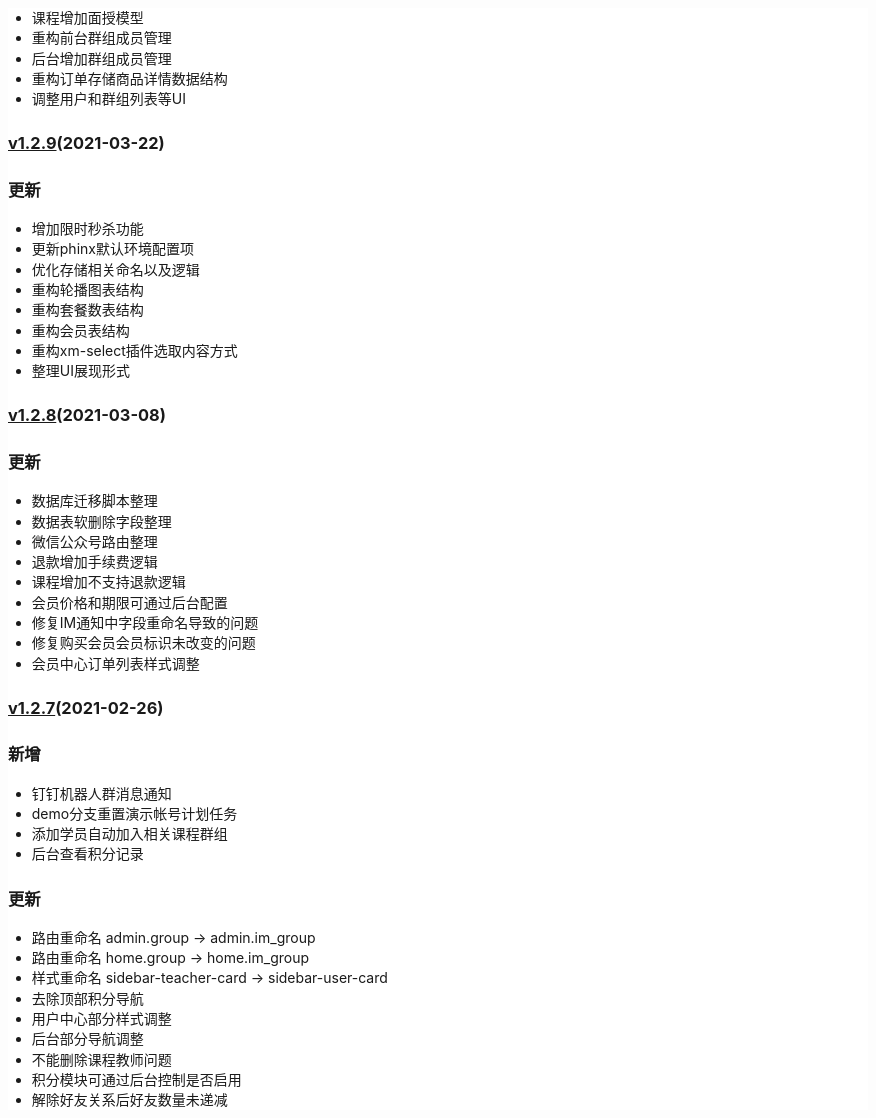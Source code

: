 - 课程增加面授模型
- 重构前台群组成员管理
- 后台增加群组成员管理
- 重构订单存储商品详情数据结构
- 调整用户和群组列表等UI

### [v1.2.9](https://gitee.com/koogua/course-tencent-cloud/releases/v1.2.9)(2021-03-22)

### 更新

- 增加限时秒杀功能
- 更新phinx默认环境配置项
- 优化存储相关命名以及逻辑
- 重构轮播图表结构
- 重构套餐数表结构
- 重构会员表结构
- 重构xm-select插件选取内容方式
- 整理UI展现形式

### [v1.2.8](https://gitee.com/koogua/course-tencent-cloud/releases/v1.2.8)(2021-03-08)

### 更新

- 数据库迁移脚本整理
- 数据表软删除字段整理
- 微信公众号路由整理
- 退款增加手续费逻辑
- 课程增加不支持退款逻辑
- 会员价格和期限可通过后台配置
- 修复IM通知中字段重命名导致的问题
- 修复购买会员会员标识未改变的问题
- 会员中心订单列表样式调整

### [v1.2.7](https://gitee.com/koogua/course-tencent-cloud/releases/v1.2.7)(2021-02-26)

### 新增

- 钉钉机器人群消息通知
- demo分支重置演示帐号计划任务
- 添加学员自动加入相关课程群组
- 后台查看积分记录

### 更新

- 路由重命名 admin.group -> admin.im_group
- 路由重命名 home.group -> home.im_group
- 样式重命名 sidebar-teacher-card -> sidebar-user-card
- 去除顶部积分导航
- 用户中心部分样式调整
- 后台部分导航调整
- 不能删除课程教师问题
- 积分模块可通过后台控制是否启用
- 解除好友关系后好友数量未递减
